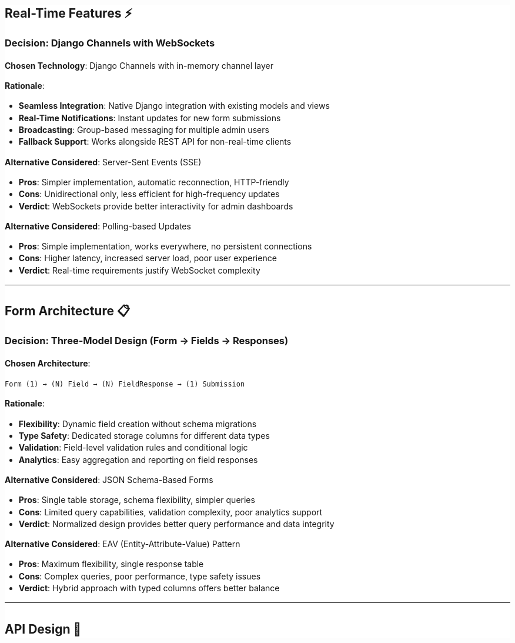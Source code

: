 
## Real-Time Features ⚡

### Decision: Django Channels with WebSockets
**Chosen Technology**: Django Channels with in-memory channel layer

**Rationale**:
- **Seamless Integration**: Native Django integration with existing models and views
- **Real-Time Notifications**: Instant updates for new form submissions
- **Broadcasting**: Group-based messaging for multiple admin users
- **Fallback Support**: Works alongside REST API for non-real-time clients

**Alternative Considered**: Server-Sent Events (SSE)
- **Pros**: Simpler implementation, automatic reconnection, HTTP-friendly
- **Cons**: Unidirectional only, less efficient for high-frequency updates
- **Verdict**: WebSockets provide better interactivity for admin dashboards

**Alternative Considered**: Polling-based Updates
- **Pros**: Simple implementation, works everywhere, no persistent connections
- **Cons**: Higher latency, increased server load, poor user experience
- **Verdict**: Real-time requirements justify WebSocket complexity

---

## Form Architecture 📋

### Decision: Three-Model Design (Form → Fields → Responses)
**Chosen Architecture**:
```
Form (1) → (N) Field → (N) FieldResponse → (1) Submission
```

**Rationale**:
- **Flexibility**: Dynamic field creation without schema migrations
- **Type Safety**: Dedicated storage columns for different data types
- **Validation**: Field-level validation rules and conditional logic
- **Analytics**: Easy aggregation and reporting on field responses

**Alternative Considered**: JSON Schema-Based Forms
- **Pros**: Single table storage, schema flexibility, simpler queries
- **Cons**: Limited query capabilities, validation complexity, poor analytics support
- **Verdict**: Normalized design provides better query performance and data integrity

**Alternative Considered**: EAV (Entity-Attribute-Value) Pattern
- **Pros**: Maximum flexibility, single response table
- **Cons**: Complex queries, poor performance, type safety issues
- **Verdict**: Hybrid approach with typed columns offers better balance

---

## API Design 🔌
